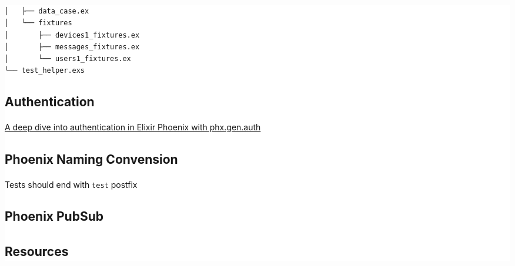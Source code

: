     │   ├── data_case.ex
    │   └── fixtures
    │       ├── devices1_fixtures.ex
    │       ├── messages_fixtures.ex
    │       └── users1_fixtures.ex
    └── test_helper.exs

## Authentication

[A deep dive into authentication in Elixir Phoenix with phx.gen.auth](https://levelup.gitconnected.com/a-deep-dive-into-authentication-in-elixir-phoenix-with-phx-gen-auth-9686afecf8bd)

## Phoenix Naming Convension

Tests should end with `test` postfix

## Phoenix PubSub

## Resources

[^1]: Slug - unique identifier in a web address after the last backslash
      Происхождение: В типографии использовались для идентификации статей,
      ранее металлический штамм строки, набранный из букв


